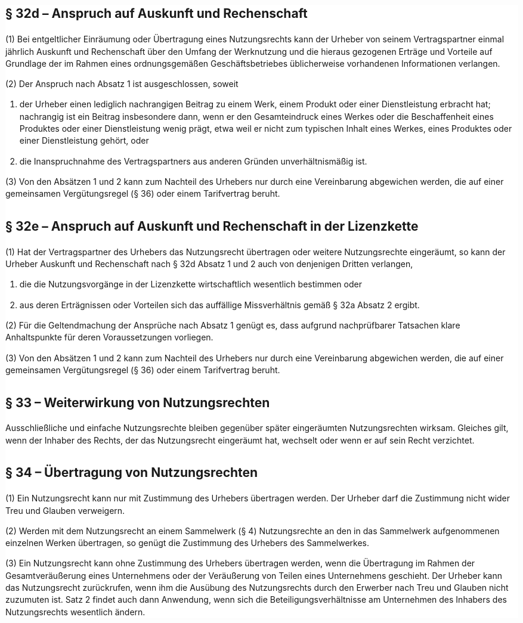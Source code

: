 
## § 32d – Anspruch auf Auskunft und Rechenschaft

(1) Bei entgeltlicher Einräumung oder Übertragung eines Nutzungsrechts kann der Urheber von seinem Vertragspartner einmal jährlich Auskunft und Rechenschaft über den Umfang der Werknutzung und die hieraus gezogenen Erträge und Vorteile auf Grundlage der im Rahmen eines ordnungsgemäßen Geschäftsbetriebes üblicherweise vorhandenen Informationen verlangen.

(2) Der Anspruch nach Absatz 1 ist ausgeschlossen, soweit

1. der Urheber einen lediglich nachrangigen Beitrag zu einem Werk, einem Produkt oder einer Dienstleistung erbracht hat; nachrangig ist ein Beitrag insbesondere dann, wenn er den Gesamteindruck eines Werkes oder die Beschaffenheit eines Produktes oder einer Dienstleistung wenig prägt, etwa weil er nicht zum typischen Inhalt eines Werkes, eines Produktes oder einer Dienstleistung gehört, oder

2. die Inanspruchnahme des Vertragspartners aus anderen Gründen unverhältnismäßig ist.

(3) Von den Absätzen 1 und 2 kann zum Nachteil des Urhebers nur durch eine Vereinbarung abgewichen werden, die auf einer gemeinsamen Vergütungsregel (§ 36) oder einem Tarifvertrag beruht.


## § 32e – Anspruch auf Auskunft und Rechenschaft in der Lizenzkette

(1) Hat der Vertragspartner des Urhebers das Nutzungsrecht übertragen oder weitere Nutzungsrechte eingeräumt, so kann der Urheber Auskunft und Rechenschaft nach § 32d Absatz 1 und 2 auch von denjenigen Dritten verlangen,

1. die die Nutzungsvorgänge in der Lizenzkette wirtschaftlich wesentlich bestimmen oder

2. aus deren Erträgnissen oder Vorteilen sich das auffällige Missverhältnis gemäß § 32a Absatz 2 ergibt.

(2) Für die Geltendmachung der Ansprüche nach Absatz 1 genügt es, dass aufgrund nachprüfbarer Tatsachen klare Anhaltspunkte für deren Voraussetzungen vorliegen.

(3) Von den Absätzen 1 und 2 kann zum Nachteil des Urhebers nur durch eine Vereinbarung abgewichen werden, die auf einer gemeinsamen Vergütungsregel (§ 36) oder einem Tarifvertrag beruht.


## § 33 – Weiterwirkung von Nutzungsrechten

Ausschließliche und einfache Nutzungsrechte bleiben gegenüber später eingeräumten Nutzungsrechten wirksam. Gleiches gilt, wenn der Inhaber des Rechts, der das Nutzungsrecht eingeräumt hat, wechselt oder wenn er auf sein Recht verzichtet.


## § 34 – Übertragung von Nutzungsrechten

(1) Ein Nutzungsrecht kann nur mit Zustimmung des Urhebers übertragen werden. Der Urheber darf die Zustimmung nicht wider Treu und Glauben verweigern.

(2) Werden mit dem Nutzungsrecht an einem Sammelwerk (§ 4) Nutzungsrechte an den in das Sammelwerk aufgenommenen einzelnen Werken übertragen, so genügt die Zustimmung des Urhebers des Sammelwerkes.

(3) Ein Nutzungsrecht kann ohne Zustimmung des Urhebers übertragen werden, wenn die Übertragung im Rahmen der Gesamtveräußerung eines Unternehmens oder der Veräußerung von Teilen eines Unternehmens geschieht. Der Urheber kann das Nutzungsrecht zurückrufen, wenn ihm die Ausübung des Nutzungsrechts durch den Erwerber nach Treu und Glauben nicht zuzumuten ist. Satz 2 findet auch dann Anwendung, wenn sich die Beteiligungsverhältnisse am Unternehmen des Inhabers des Nutzungsrechts wesentlich ändern.
